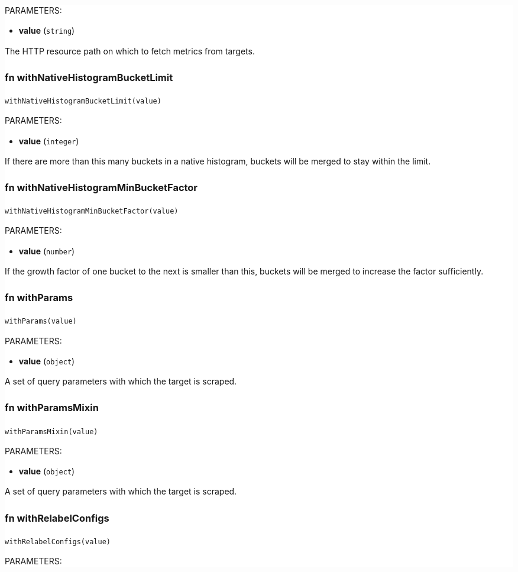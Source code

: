PARAMETERS:

* **value** (`string`)

The HTTP resource path on which to fetch metrics from targets.
### fn withNativeHistogramBucketLimit

```jsonnet
withNativeHistogramBucketLimit(value)
```

PARAMETERS:

* **value** (`integer`)

If there are more than this many buckets in a native histogram,
buckets will be merged to stay within the limit.
### fn withNativeHistogramMinBucketFactor

```jsonnet
withNativeHistogramMinBucketFactor(value)
```

PARAMETERS:

* **value** (`number`)

If the growth factor of one bucket to the next is smaller than this,
buckets will be merged to increase the factor sufficiently.
### fn withParams

```jsonnet
withParams(value)
```

PARAMETERS:

* **value** (`object`)

A set of query parameters with which the target is scraped.
### fn withParamsMixin

```jsonnet
withParamsMixin(value)
```

PARAMETERS:

* **value** (`object`)

A set of query parameters with which the target is scraped.
### fn withRelabelConfigs

```jsonnet
withRelabelConfigs(value)
```

PARAMETERS:
